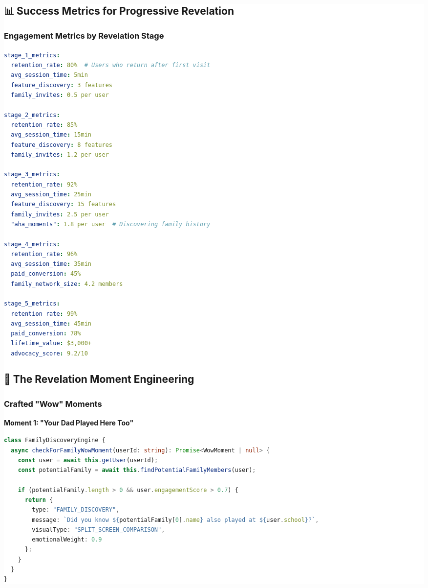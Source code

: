 ## 📊 Success Metrics for Progressive Revelation

### **Engagement Metrics by Revelation Stage**

```yaml
stage_1_metrics:
  retention_rate: 80%  # Users who return after first visit
  avg_session_time: 5min
  feature_discovery: 3 features
  family_invites: 0.5 per user

stage_2_metrics:
  retention_rate: 85%
  avg_session_time: 15min
  feature_discovery: 8 features
  family_invites: 1.2 per user
  
stage_3_metrics:
  retention_rate: 92%
  avg_session_time: 25min
  feature_discovery: 15 features
  family_invites: 2.5 per user
  "aha_moments": 1.8 per user  # Discovering family history
  
stage_4_metrics:
  retention_rate: 96%
  avg_session_time: 35min
  paid_conversion: 45%
  family_network_size: 4.2 members
  
stage_5_metrics:
  retention_rate: 99%
  avg_session_time: 45min
  paid_conversion: 78%
  lifetime_value: $3,000+
  advocacy_score: 9.2/10
```

## 🎪 The Revelation Moment Engineering

### **Crafted "Wow" Moments**

**Moment 1: "Your Dad Played Here Too"**
```typescript
class FamilyDiscoveryEngine {
  async checkForFamilyWowMoment(userId: string): Promise<WowMoment | null> {
    const user = await this.getUser(userId);
    const potentialFamily = await this.findPotentialFamilyMembers(user);
    
    if (potentialFamily.length > 0 && user.engagementScore > 0.7) {
      return {
        type: "FAMILY_DISCOVERY",
        message: `Did you know ${potentialFamily[0].name} also played at ${user.school}?`,
        visualType: "SPLIT_SCREEN_COMPARISON",
        emotionalWeight: 0.9
      };
    }
  }
}
```

